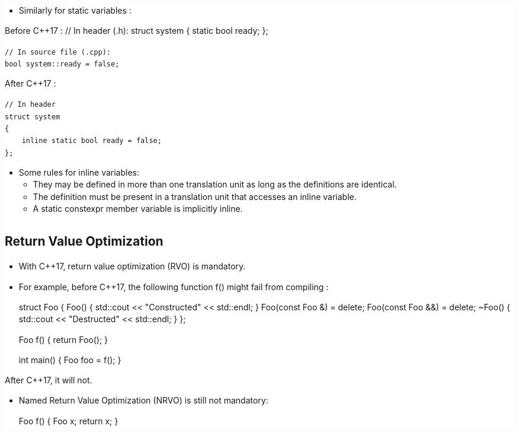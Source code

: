 - Similarly for static variables :

Before C++17 :
    // In header (.h):
    struct system
    {
        static bool ready;
    };

    // In source file (.cpp):
    bool system::ready = false;

After C++17 :

    // In header
    struct system
    {
        inline static bool ready = false;
    };


- Some rules for inline variables:
    - They may be defined in more than one translation unit as long as the
    definitions are identical.
    - The definition must be present in a translation unit that accesses an
    inline variable.
    - A static constexpr member variable is implicitly inline.

## Return Value Optimization

- With C++17, return value optimization (RVO) is mandatory.

- For example, before C++17, the following function f() might fail from compiling :

    struct Foo {
      Foo() { std::cout << "Constructed" << std::endl; }
      Foo(const Foo &) = delete;
      Foo(const Foo &&) = delete;
      ~Foo() { std::cout << "Destructed" << std::endl; }
    };

    Foo f() {
      return Foo();
    }

    int main() {
      Foo foo = f();
    }

After C++17, it will not.

- Named Return Value Optimization (NRVO) is still not mandatory:

    Foo f()
    {
        Foo x;
        return x;
    }

